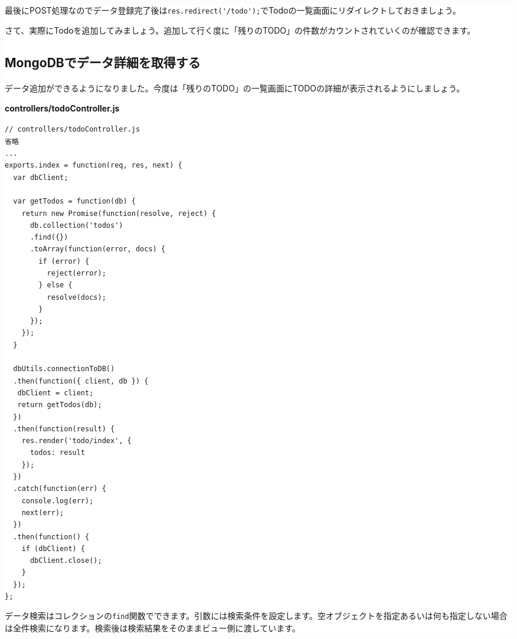 最後にPOST処理なのでデータ登録完了後は`res.redirect('/todo');`でTodoの一覧画面にリダイレクトしておきましょう。  

さて、実際にTodoを追加してみましょう。追加して行く度に「残りのTODO」の件数がカウントされていくのが確認できます。  

<h2 id="find-mongodb">MongoDBでデータ詳細を取得する</h2>

データ追加ができるようになりました。今度は「残りのTODO」の一覧画面にTODOの詳細が表示されるようにしましょう。  

**controllers/todoController.js**

```controllers/todoController.js.prettyprint
// controllers/todoController.js
省略
...
exports.index = function(req, res, next) {
  var dbClient;

  var getTodos = function(db) {
    return new Promise(function(resolve, reject) {
      db.collection('todos')
      .find({})
      .toArray(function(error, docs) {
        if (error) {
          reject(error);
        } else {
          resolve(docs);
        }
      });
    });
  }

  dbUtils.connectionToDB()
  .then(function({ client, db }) {
   dbClient = client;
   return getTodos(db);
  })
  .then(function(result) {
    res.render('todo/index', {
      todos: result
    });
  })
  .catch(function(err) {
    console.log(err);
    next(err);
  })
  .then(function() {
    if (dbClient) {
      dbClient.close();
    }
  });
};
```

データ検索はコレクションの`find`関数でできます。引数には検索条件を設定します。空オブジェクトを指定あるいは何も指定しない場合は全件検索になります。検索後は検索結果をそのままビュー側に渡しています。  
  